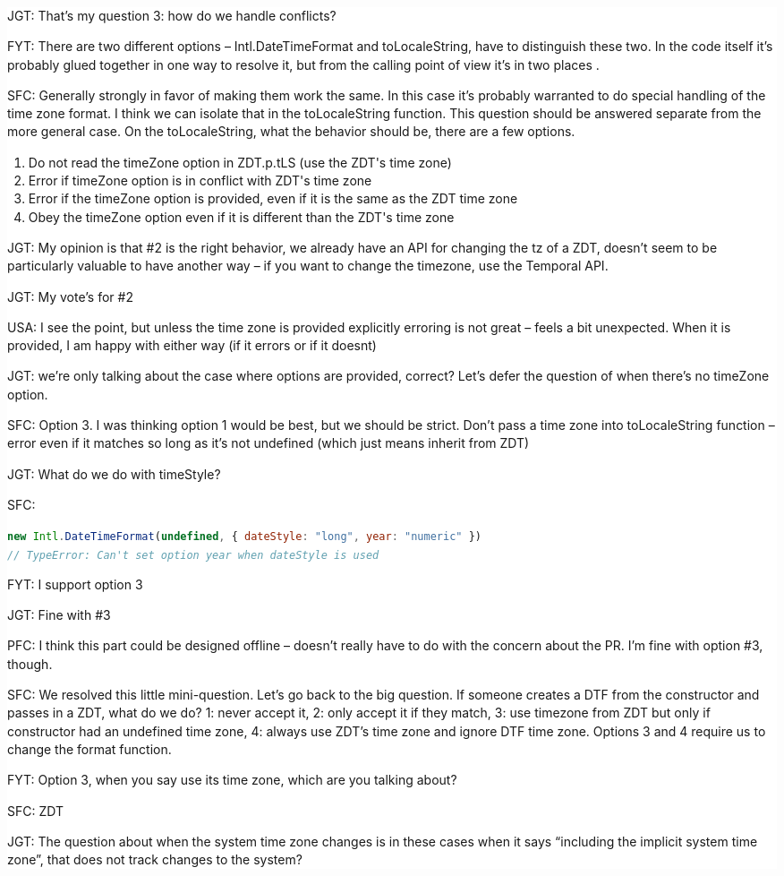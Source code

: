 JGT: That’s my question 3: how do we handle conflicts?

FYT: There are two different options – Intl.DateTimeFormat and toLocaleString, have to distinguish these two. In the code itself it’s probably glued together in one way to resolve it, but from the calling point of view it’s in two places .

SFC: Generally strongly in favor of making them work the same. In this case it’s probably warranted to do special handling of the time zone format. I think we can isolate that in the toLocaleString function. This question should be answered separate from the more general case. On the toLocaleString, what the behavior should be, there are a few options. 

1. Do not read the timeZone option in ZDT.p.tLS (use the ZDT's time zone)
2. Error if timeZone option is in conflict with ZDT's time zone
3. Error if the timeZone option is provided, even if it is the same as the ZDT time zone
4. Obey the timeZone option even if it is different than the ZDT's time zone

JGT: My opinion is that #2 is the right behavior, we already have an API for changing the tz of a ZDT, doesn’t seem to be particularly valuable to have another way – if you want to change the timezone, use the Temporal API.

JGT: My vote’s for #2 

USA: I see the point, but unless the time zone is provided explicitly erroring is not great – feels a bit unexpected. When it is provided, I am happy with either way (if it errors or if it doesnt)

JGT: we’re only talking about the case where options are provided, correct? Let’s defer the question of when there’s no timeZone option.

SFC: Option 3. I was thinking option 1 would be best, but we should be strict. Don’t pass a time zone into toLocaleString function – error even if it matches so long as it’s not undefined (which just means inherit from ZDT) 

JGT: What do we do with timeStyle?

SFC:

```javascript
new Intl.DateTimeFormat(undefined, { dateStyle: "long", year: "numeric" })
// TypeError: Can't set option year when dateStyle is used
```

FYT: I support option 3

JGT: Fine with #3

PFC: I think this part could be designed offline – doesn’t really have to do with the concern about the PR. I’m fine with option #3, though.

SFC:  We resolved this little mini-question. Let’s go back to the big question. If someone creates a DTF from the constructor and passes in a ZDT, what do we do? 1: never accept it, 2: only accept it if they match, 3: use timezone from ZDT but only if constructor had an undefined time zone, 4: always use ZDT’s time zone and ignore DTF time zone. Options 3 and 4 require us to change the format function. 

FYT: Option 3, when you say use its time zone, which are you talking about?

SFC: ZDT

JGT: The question about when the system time zone changes is in these cases when it says “including the implicit system time zone”, that does not track changes to the system?
